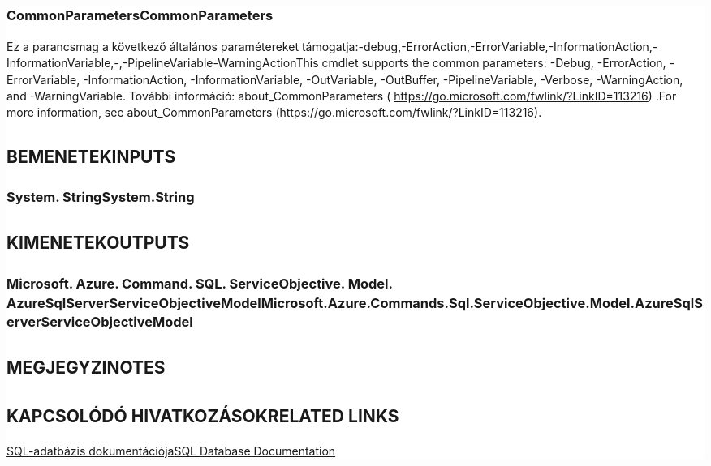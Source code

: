 ### <span data-ttu-id="57430-128">CommonParameters</span><span class="sxs-lookup"><span data-stu-id="57430-128">CommonParameters</span></span>
<span data-ttu-id="57430-129">Ez a parancsmag a következő általános paramétereket támogatja:-debug,-ErrorAction,-ErrorVariable,-InformationAction,-InformationVariable,-,-PipelineVariable-WarningAction</span><span class="sxs-lookup"><span data-stu-id="57430-129">This cmdlet supports the common parameters: -Debug, -ErrorAction, -ErrorVariable, -InformationAction, -InformationVariable, -OutVariable, -OutBuffer, -PipelineVariable, -Verbose, -WarningAction, and -WarningVariable.</span></span> <span data-ttu-id="57430-130">További információ: about_CommonParameters ( https://go.microsoft.com/fwlink/?LinkID=113216) .</span><span class="sxs-lookup"><span data-stu-id="57430-130">For more information, see about_CommonParameters (https://go.microsoft.com/fwlink/?LinkID=113216).</span></span>

## <span data-ttu-id="57430-131">BEMENETEK</span><span class="sxs-lookup"><span data-stu-id="57430-131">INPUTS</span></span>

### <span data-ttu-id="57430-132">System. String</span><span class="sxs-lookup"><span data-stu-id="57430-132">System.String</span></span>

## <span data-ttu-id="57430-133">KIMENETEK</span><span class="sxs-lookup"><span data-stu-id="57430-133">OUTPUTS</span></span>

### <span data-ttu-id="57430-134">Microsoft. Azure. Command. SQL. ServiceObjective. Model. AzureSqlServerServiceObjectiveModel</span><span class="sxs-lookup"><span data-stu-id="57430-134">Microsoft.Azure.Commands.Sql.ServiceObjective.Model.AzureSqlServerServiceObjectiveModel</span></span>

## <span data-ttu-id="57430-135">MEGJEGYZI</span><span class="sxs-lookup"><span data-stu-id="57430-135">NOTES</span></span>

## <span data-ttu-id="57430-136">KAPCSOLÓDÓ HIVATKOZÁSOK</span><span class="sxs-lookup"><span data-stu-id="57430-136">RELATED LINKS</span></span>

[<span data-ttu-id="57430-137">SQL-adatbázis dokumentációja</span><span class="sxs-lookup"><span data-stu-id="57430-137">SQL Database Documentation</span></span>](https://docs.microsoft.com/azure/sql-database/)


